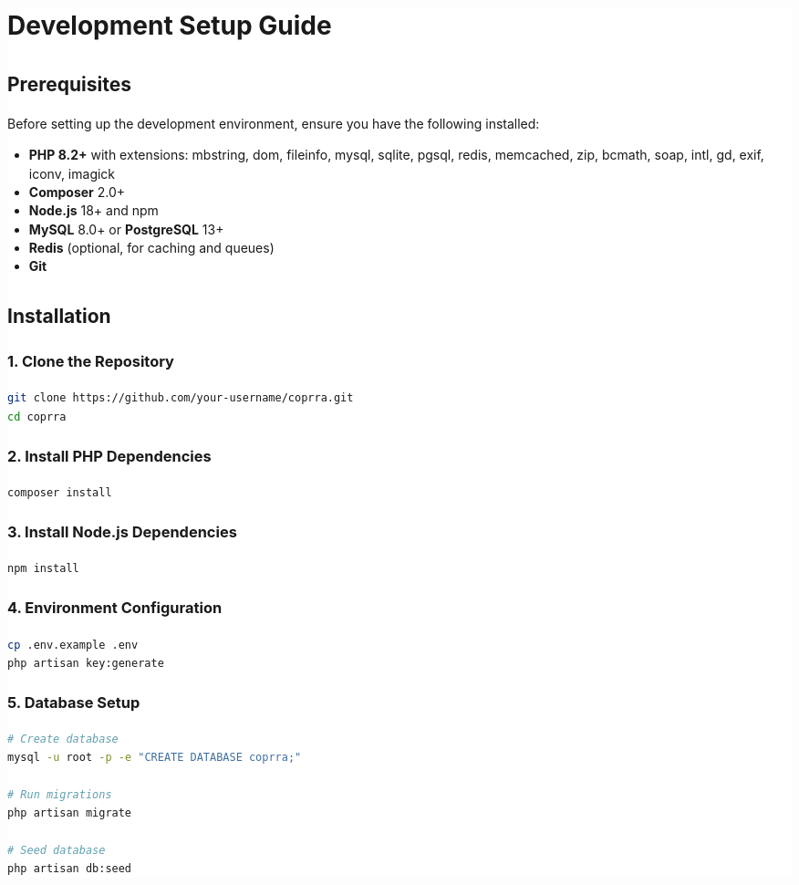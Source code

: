 # Development Setup Guide

## Prerequisites

Before setting up the development environment, ensure you have the following installed:

- **PHP 8.2+** with extensions: mbstring, dom, fileinfo, mysql, sqlite, pgsql, redis, memcached, zip, bcmath, soap, intl, gd, exif, iconv, imagick
- **Composer** 2.0+
- **Node.js** 18+ and npm
- **MySQL** 8.0+ or **PostgreSQL** 13+
- **Redis** (optional, for caching and queues)
- **Git**

## Installation

### 1. Clone the Repository

```bash
git clone https://github.com/your-username/coprra.git
cd coprra
```

### 2. Install PHP Dependencies

```bash
composer install
```

### 3. Install Node.js Dependencies

```bash
npm install
```

### 4. Environment Configuration

```bash
cp .env.example .env
php artisan key:generate
```

### 5. Database Setup

```bash
# Create database
mysql -u root -p -e "CREATE DATABASE coprra;"

# Run migrations
php artisan migrate

# Seed database
php artisan db:seed
```
